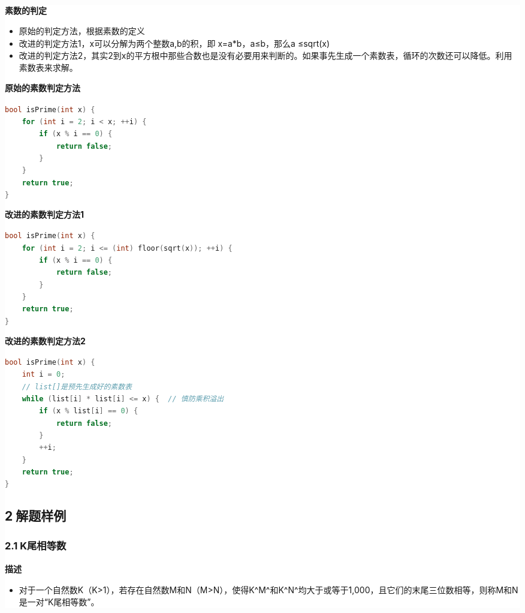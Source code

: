 **素数的判定**

* 原始的判定方法，根据素数的定义
* 改进的判定方法1，x可以分解为两个整数a,b的积，即 x=a*b，a≤b，那么a ≤sqrt(x)
* 改进的判定方法2，其实2到x的平方根中那些合数也是没有必要用来判断的。如果事先生成一个素数表，循环的次数还可以降低。利用素数表来求解。

**原始的素数判定方法**

```cpp
bool isPrime(int x) {
    for (int i = 2; i < x; ++i) {
    	if (x % i == 0) {
   			return false;
    	}
    }
    return true;
}
```

**改进的素数判定方法1**

```cpp
bool isPrime(int x) {
    for (int i = 2; i <= (int) floor(sqrt(x)); ++i) {
    	if (x % i == 0) {
      		return false;
    	}
    }
    return true;
}
```

**改进的素数判定方法2**

```cpp
bool isPrime(int x) {
    int i = 0;
    // list[]是预先生成好的素数表
    while (list[i] * list[i] <= x) {  // 慎防乘积溢出
        if (x % list[i] == 0) {
        	return false;
        }
        ++i;
    }
    return true;
}
```

## 2 解题样例

### 2.1 K尾相等数

**描述**

* 对于一个自然数K（K>1），若存在自然数M和N（M>N），使得K^M^和K^N^均大于或等于1,000，且它们的末尾三位数相等，则称M和N是一对“K尾相等数”。
